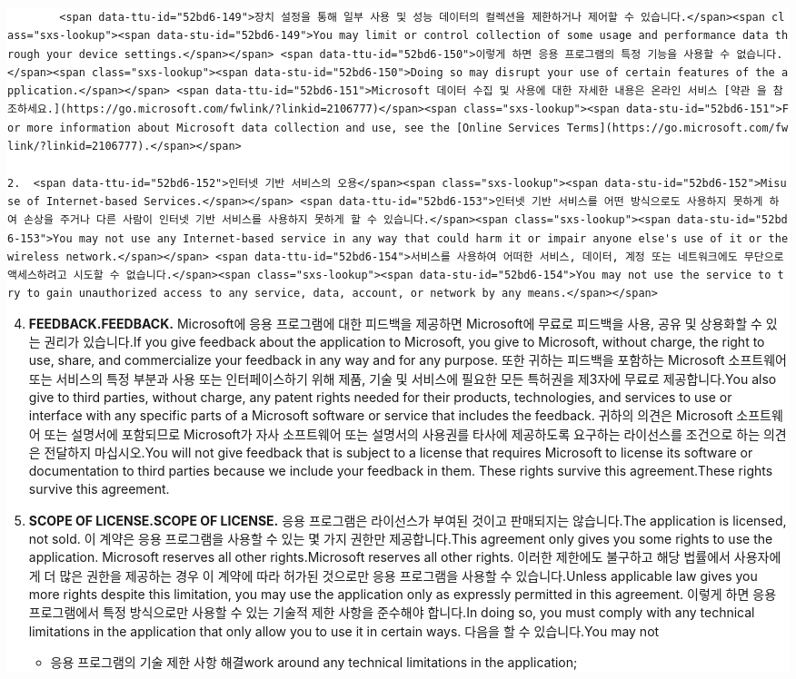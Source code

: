             <span data-ttu-id="52bd6-149">장치 설정을 통해 일부 사용 및 성능 데이터의 컬렉션을 제한하거나 제어할 수 있습니다.</span><span class="sxs-lookup"><span data-stu-id="52bd6-149">You may limit or control collection of some usage and performance data through your device settings.</span></span> <span data-ttu-id="52bd6-150">이렇게 하면 응용 프로그램의 특정 기능을 사용할 수 없습니다.</span><span class="sxs-lookup"><span data-stu-id="52bd6-150">Doing so may disrupt your use of certain features of the application.</span></span> <span data-ttu-id="52bd6-151">Microsoft 데이터 수집 및 사용에 대한 자세한 내용은 온라인 서비스 [약관 을 참조하세요.](https://go.microsoft.com/fwlink/?linkid=2106777)</span><span class="sxs-lookup"><span data-stu-id="52bd6-151">For more information about Microsoft data collection and use, see the [Online Services Terms](https://go.microsoft.com/fwlink/?linkid=2106777).</span></span>

    2.  <span data-ttu-id="52bd6-152">인터넷 기반 서비스의 오용</span><span class="sxs-lookup"><span data-stu-id="52bd6-152">Misuse of Internet-based Services.</span></span> <span data-ttu-id="52bd6-153">인터넷 기반 서비스를 어떤 방식으로도 사용하지 못하게 하여 손상을 주거나 다른 사람이 인터넷 기반 서비스를 사용하지 못하게 할 수 있습니다.</span><span class="sxs-lookup"><span data-stu-id="52bd6-153">You may not use any Internet-based service in any way that could harm it or impair anyone else's use of it or the wireless network.</span></span> <span data-ttu-id="52bd6-154">서비스를 사용하여 어떠한 서비스, 데이터, 계정 또는 네트워크에도 무단으로 액세스하려고 시도할 수 없습니다.</span><span class="sxs-lookup"><span data-stu-id="52bd6-154">You may not use the service to try to gain unauthorized access to any service, data, account, or network by any means.</span></span>

4.  <span data-ttu-id="52bd6-155">**FEEDBACK.**</span><span class="sxs-lookup"><span data-stu-id="52bd6-155">**FEEDBACK.**</span></span> <span data-ttu-id="52bd6-156">Microsoft에 응용 프로그램에 대한 피드백을 제공하면 Microsoft에 무료로 피드백을 사용, 공유 및 상용화할 수 있는 권리가 있습니다.</span><span class="sxs-lookup"><span data-stu-id="52bd6-156">If you give feedback about the application to Microsoft, you give to Microsoft, without charge, the right to use, share, and commercialize your feedback in any way and for any purpose.</span></span> <span data-ttu-id="52bd6-157">또한 귀하는 피드백을 포함하는 Microsoft 소프트웨어 또는 서비스의 특정 부분과 사용 또는 인터페이스하기 위해 제품, 기술 및 서비스에 필요한 모든 특허권을 제3자에 무료로 제공합니다.</span><span class="sxs-lookup"><span data-stu-id="52bd6-157">You also give to third parties, without charge, any patent rights needed for their products, technologies, and services to use or interface with any specific parts of a Microsoft software or service that includes the feedback.</span></span> <span data-ttu-id="52bd6-158">귀하의 의견은 Microsoft 소프트웨어 또는 설명서에 포함되므로 Microsoft가 자사 소프트웨어 또는 설명서의 사용권를 타사에 제공하도록 요구하는 라이선스를 조건으로 하는 의견은 전달하지 마십시오.</span><span class="sxs-lookup"><span data-stu-id="52bd6-158">You will not give feedback that is subject to a license that requires Microsoft to license its software or documentation to third parties because we include your feedback in them.</span></span> <span data-ttu-id="52bd6-159">These rights survive this agreement.</span><span class="sxs-lookup"><span data-stu-id="52bd6-159">These rights survive this agreement.</span></span>

5.  <span data-ttu-id="52bd6-160">**SCOPE OF LICENSE.**</span><span class="sxs-lookup"><span data-stu-id="52bd6-160">**SCOPE OF LICENSE.**</span></span> <span data-ttu-id="52bd6-161">응용 프로그램은 라이선스가 부여된 것이고 판매되지는 않습니다.</span><span class="sxs-lookup"><span data-stu-id="52bd6-161">The application is licensed, not sold.</span></span> <span data-ttu-id="52bd6-162">이 계약은 응용 프로그램을 사용할 수 있는 몇 가지 권한만 제공합니다.</span><span class="sxs-lookup"><span data-stu-id="52bd6-162">This agreement only gives you some rights to use the application.</span></span> <span data-ttu-id="52bd6-163">Microsoft reserves all other rights.</span><span class="sxs-lookup"><span data-stu-id="52bd6-163">Microsoft reserves all other rights.</span></span> <span data-ttu-id="52bd6-164">이러한 제한에도 불구하고 해당 법률에서 사용자에게 더 많은 권한을 제공하는 경우 이 계약에 따라 허가된 것으로만 응용 프로그램을 사용할 수 있습니다.</span><span class="sxs-lookup"><span data-stu-id="52bd6-164">Unless applicable law gives you more rights despite this limitation, you may use the application only as expressly permitted in this agreement.</span></span> <span data-ttu-id="52bd6-165">이렇게 하면 응용 프로그램에서 특정 방식으로만 사용할 수 있는 기술적 제한 사항을 준수해야 합니다.</span><span class="sxs-lookup"><span data-stu-id="52bd6-165">In doing so, you must comply with any technical limitations in the application that only allow you to use it in certain ways.</span></span> <span data-ttu-id="52bd6-166">다음을 할 수 있습니다.</span><span class="sxs-lookup"><span data-stu-id="52bd6-166">You may not</span></span>

    -   <span data-ttu-id="52bd6-167">응용 프로그램의 기술 제한 사항 해결</span><span class="sxs-lookup"><span data-stu-id="52bd6-167">work around any technical limitations in the application;</span></span>
